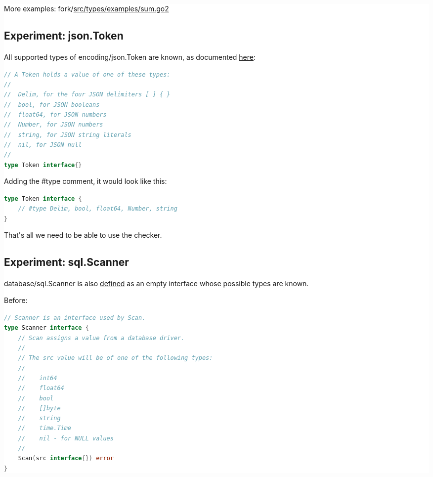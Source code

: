 More examples: fork/[src/types/examples/sum.go2](https://github.com/siadat/go/blob/interface-type-check/src/go/types/examples/sum.go2)



## Experiment: json.Token

All supported types of encoding/json.Token are known,
as documented [here](https://pkg.go.dev/encoding/json?tab=doc#Token):

```go
// A Token holds a value of one of these types:
//
//	Delim, for the four JSON delimiters [ ] { }
//	bool, for JSON booleans
//	float64, for JSON numbers
//	Number, for JSON numbers
//	string, for JSON string literals
//	nil, for JSON null
//
type Token interface{}
```

Adding the #type comment, it would look like this:

```go
type Token interface {
	// #type Delim, bool, float64, Number, string
}
```

That's all we need to be able to use the checker.

## Experiment: sql.Scanner

database/sql.Scanner is also [defined](https://pkg.go.dev/database/sql?tab=doc#Scanner)
as an empty interface whose possible types are known.

Before:

```go
// Scanner is an interface used by Scan.
type Scanner interface {
	// Scan assigns a value from a database driver.
	//
	// The src value will be of one of the following types:
	//
	//    int64
	//    float64
	//    bool
	//    []byte
	//    string
	//    time.Time
	//    nil - for NULL values
	//
	Scan(src interface{}) error
}
```

